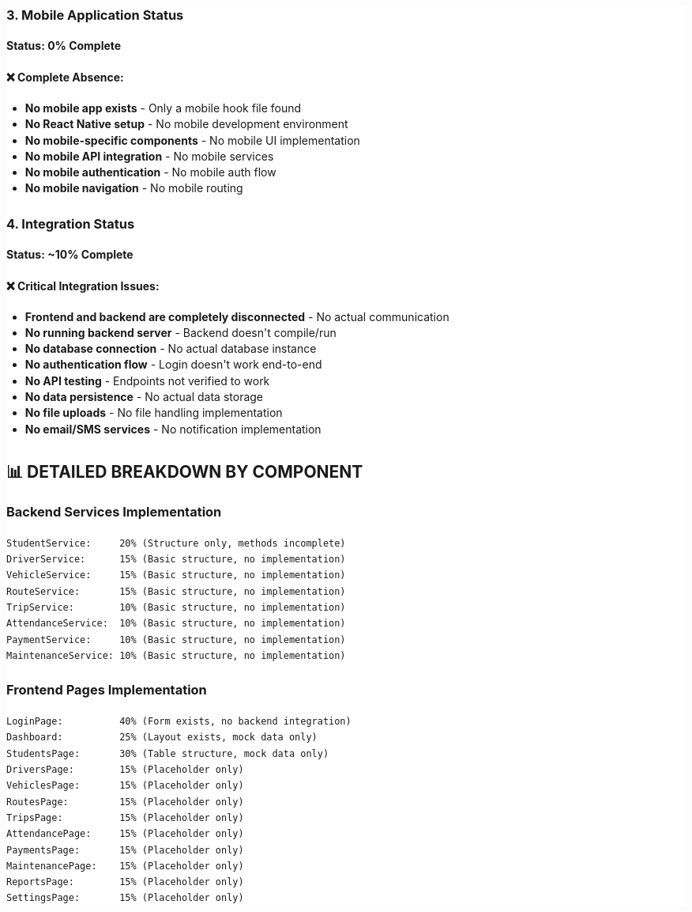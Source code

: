### 3. Mobile Application Status
**Status: 0% Complete**

#### ❌ Complete Absence:
- **No mobile app exists** - Only a mobile hook file found
- **No React Native setup** - No mobile development environment
- **No mobile-specific components** - No mobile UI implementation
- **No mobile API integration** - No mobile services
- **No mobile authentication** - No mobile auth flow
- **No mobile navigation** - No mobile routing

### 4. Integration Status
**Status: ~10% Complete**

#### ❌ Critical Integration Issues:
- **Frontend and backend are completely disconnected** - No actual communication
- **No running backend server** - Backend doesn't compile/run
- **No database connection** - No actual database instance
- **No authentication flow** - Login doesn't work end-to-end
- **No API testing** - Endpoints not verified to work
- **No data persistence** - No actual data storage
- **No file uploads** - No file handling implementation
- **No email/SMS services** - No notification implementation

## 📊 DETAILED BREAKDOWN BY COMPONENT

### Backend Services Implementation
```
StudentService:     20% (Structure only, methods incomplete)
DriverService:      15% (Basic structure, no implementation)
VehicleService:     15% (Basic structure, no implementation)
RouteService:       15% (Basic structure, no implementation)
TripService:        10% (Basic structure, no implementation)
AttendanceService:  10% (Basic structure, no implementation)
PaymentService:     10% (Basic structure, no implementation)
MaintenanceService: 10% (Basic structure, no implementation)
```

### Frontend Pages Implementation
```
LoginPage:          40% (Form exists, no backend integration)
Dashboard:          25% (Layout exists, mock data only)
StudentsPage:       30% (Table structure, mock data only)
DriversPage:        15% (Placeholder only)
VehiclesPage:       15% (Placeholder only)
RoutesPage:         15% (Placeholder only)
TripsPage:          15% (Placeholder only)
AttendancePage:     15% (Placeholder only)
PaymentsPage:       15% (Placeholder only)
MaintenancePage:    15% (Placeholder only)
ReportsPage:        15% (Placeholder only)
SettingsPage:       15% (Placeholder only)
```
